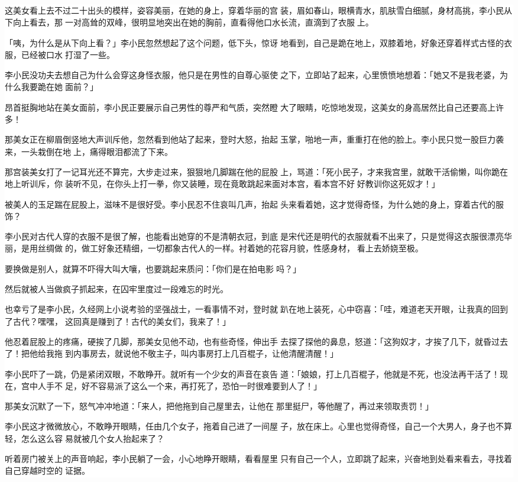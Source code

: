 这美女看上去不过二十出头的模样，姿容美丽，在她的身上，穿着华丽的宫
装，眉如春山，眼横青水，肌肤雪白细腻，身材高挑，李小民从下向上看去，那
一对高耸的双峰，很明显地突出在她的胸前，直看得他口水长流，直滴到了衣服
上。

「咦，为什么是从下向上看？」李小民忽然想起了这个问题，低下头，惊讶
地看到，自己是跪在地上，双膝着地，好象还穿着样式古怪的衣服，已经被口水
打湿了一些。

李小民没功夫去想自己为什么会穿这身怪衣服，他只是在男性的自尊心驱使
之下，立即站了起来，心里愤愤地想着：「她又不是我老婆，为什么我要跪在她
面前？」

昂首挺胸地站在美女面前，李小民正要展示自己男性的尊严和气质，突然瞪
大了眼睛，吃惊地发现，这美女的身高居然比自己还要高上许多！

那美女正在柳眉倒竖地大声训斥他，忽然看到他站了起来，登时大怒，抬起
玉掌，啪地一声，重重打在他的脸上。李小民只觉一股巨力袭来，一头栽倒在地
上，痛得眼泪都流了下来。

那宫装美女打了一记耳光还不算完，大步走过来，狠狠地几脚踹在他的屁股
上，骂道：「死小民子，才来我宫里，就敢干活偷懒，叫你跪在地上听训斥，你
装听不见，在你头上打一拳，你又装睡，现在竟敢跳起来面对本宫，看本宫不好
好教训你这死奴才！」

被美人的玉足踹在屁股上，滋味不是很好受。李小民忍不住哀叫几声，抬起
头来看着她，这才觉得奇怪，为什么她的身上，穿着古代的服饰？

李小民对古代人穿的衣服不是很了解，也能看出她穿的不是清朝衣冠，到底
是宋代还是明代的衣服就看不出来了，只是觉得这衣服很漂亮华丽，是用丝绸做
的，做工好象还精细，一切都象古代人的一样。衬着她的花容月貌，性感身材，
看上去娇娆至极。

要换做是别人，就算不吓得大叫大嚷，也要跳起来质问：「你们是在拍电影
吗？」

然后就被人当做疯子抓起来，在囚牢里度过一段难忘的时光。

也幸亏了是李小民，久经网上小说考验的坚强战士，一看事情不对，登时就
趴在地上装死，心中窃喜：「哇，难道老天开眼，让我真的回到了古代？嘿嘿，
这回真是赚到了！古代的美女们，我来了！」

他忍着屁股上的疼痛，硬挨了几脚，那美女见他不动，也有些奇怪，伸出手
去探了探他的鼻息，怒道：「这狗奴才，才挨了几下，就昏过去了！把他给我拖
到内事房去，就说他不敬主子，叫内事房打上几百棍子，让他清醒清醒！」

李小民吓了一跳，仍是紧闭双眼，不敢睁开。就听有一个少女的声音在哀告
道：「娘娘，打上几百棍子，他就是不死，也没法再干活了！现在，宫中人手不
足，好不容易派了这么一个来，再打死了，恐怕一时很难要到人了！」

那美女沉默了一下，怒气冲冲地道：「来人，把他拖到自己屋里去，让他在
那里挺尸，等他醒了，再过来领取责罚！」

李小民这才微微放心，不敢睁开眼睛，任由几个女子，拖着自己进了一间屋
子，放在床上。心里也觉得奇怪，自己一个大男人，身子也不算轻，怎么这么容
易就被几个女人抬起来了？

听着房门被关上的声音响起，李小民躺了一会，小心地睁开眼睛，看看屋里
只有自己一个人，立即跳了起来，兴奋地到处看来看去，寻找着自己穿越时空的
证据。
